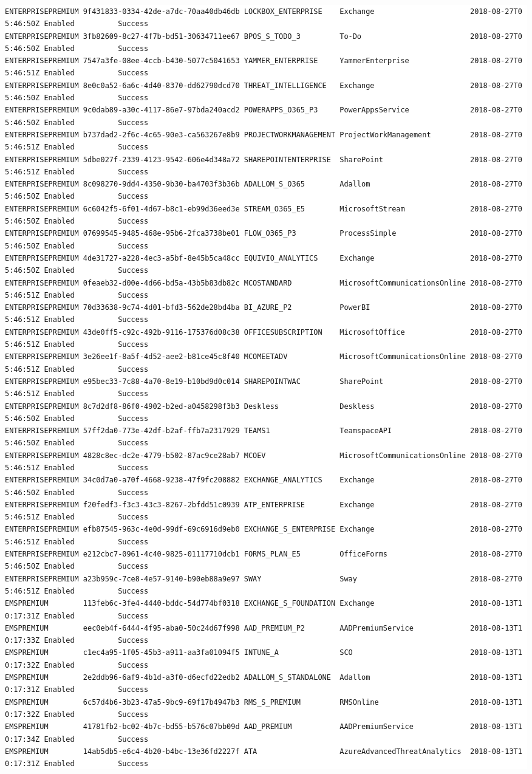 ```
ENTERPRISEPREMIUM 9f431833-0334-42de-a7dc-70aa40db46db LOCKBOX_ENTERPRISE    Exchange                      2018-08-27T05:46:50Z Enabled          Success           
ENTERPRISEPREMIUM 3fb82609-8c27-4f7b-bd51-30634711ee67 BPOS_S_TODO_3         To-Do                         2018-08-27T05:46:50Z Enabled          Success           
ENTERPRISEPREMIUM 7547a3fe-08ee-4ccb-b430-5077c5041653 YAMMER_ENTERPRISE     YammerEnterprise              2018-08-27T05:46:51Z Enabled          Success           
ENTERPRISEPREMIUM 8e0c0a52-6a6c-4d40-8370-dd62790dcd70 THREAT_INTELLIGENCE   Exchange                      2018-08-27T05:46:50Z Enabled          Success           
ENTERPRISEPREMIUM 9c0dab89-a30c-4117-86e7-97bda240acd2 POWERAPPS_O365_P3     PowerAppsService              2018-08-27T05:46:50Z Enabled          Success           
ENTERPRISEPREMIUM b737dad2-2f6c-4c65-90e3-ca563267e8b9 PROJECTWORKMANAGEMENT ProjectWorkManagement         2018-08-27T05:46:51Z Enabled          Success           
ENTERPRISEPREMIUM 5dbe027f-2339-4123-9542-606e4d348a72 SHAREPOINTENTERPRISE  SharePoint                    2018-08-27T05:46:51Z Enabled          Success           
ENTERPRISEPREMIUM 8c098270-9dd4-4350-9b30-ba4703f3b36b ADALLOM_S_O365        Adallom                       2018-08-27T05:46:50Z Enabled          Success           
ENTERPRISEPREMIUM 6c6042f5-6f01-4d67-b8c1-eb99d36eed3e STREAM_O365_E5        MicrosoftStream               2018-08-27T05:46:50Z Enabled          Success           
ENTERPRISEPREMIUM 07699545-9485-468e-95b6-2fca3738be01 FLOW_O365_P3          ProcessSimple                 2018-08-27T05:46:50Z Enabled          Success           
ENTERPRISEPREMIUM 4de31727-a228-4ec3-a5bf-8e45b5ca48cc EQUIVIO_ANALYTICS     Exchange                      2018-08-27T05:46:50Z Enabled          Success           
ENTERPRISEPREMIUM 0feaeb32-d00e-4d66-bd5a-43b5b83db82c MCOSTANDARD           MicrosoftCommunicationsOnline 2018-08-27T05:46:51Z Enabled          Success           
ENTERPRISEPREMIUM 70d33638-9c74-4d01-bfd3-562de28bd4ba BI_AZURE_P2           PowerBI                       2018-08-27T05:46:51Z Enabled          Success           
ENTERPRISEPREMIUM 43de0ff5-c92c-492b-9116-175376d08c38 OFFICESUBSCRIPTION    MicrosoftOffice               2018-08-27T05:46:51Z Enabled          Success           
ENTERPRISEPREMIUM 3e26ee1f-8a5f-4d52-aee2-b81ce45c8f40 MCOMEETADV            MicrosoftCommunicationsOnline 2018-08-27T05:46:51Z Enabled          Success           
ENTERPRISEPREMIUM e95bec33-7c88-4a70-8e19-b10bd9d0c014 SHAREPOINTWAC         SharePoint                    2018-08-27T05:46:51Z Enabled          Success           
ENTERPRISEPREMIUM 8c7d2df8-86f0-4902-b2ed-a0458298f3b3 Deskless              Deskless                      2018-08-27T05:46:50Z Enabled          Success           
ENTERPRISEPREMIUM 57ff2da0-773e-42df-b2af-ffb7a2317929 TEAMS1                TeamspaceAPI                  2018-08-27T05:46:50Z Enabled          Success           
ENTERPRISEPREMIUM 4828c8ec-dc2e-4779-b502-87ac9ce28ab7 MCOEV                 MicrosoftCommunicationsOnline 2018-08-27T05:46:51Z Enabled          Success           
ENTERPRISEPREMIUM 34c0d7a0-a70f-4668-9238-47f9fc208882 EXCHANGE_ANALYTICS    Exchange                      2018-08-27T05:46:50Z Enabled          Success           
ENTERPRISEPREMIUM f20fedf3-f3c3-43c3-8267-2bfdd51c0939 ATP_ENTERPRISE        Exchange                      2018-08-27T05:46:51Z Enabled          Success           
ENTERPRISEPREMIUM efb87545-963c-4e0d-99df-69c6916d9eb0 EXCHANGE_S_ENTERPRISE Exchange                      2018-08-27T05:46:51Z Enabled          Success           
ENTERPRISEPREMIUM e212cbc7-0961-4c40-9825-01117710dcb1 FORMS_PLAN_E5         OfficeForms                   2018-08-27T05:46:50Z Enabled          Success           
ENTERPRISEPREMIUM a23b959c-7ce8-4e57-9140-b90eb88a9e97 SWAY                  Sway                          2018-08-27T05:46:51Z Enabled          Success           
EMSPREMIUM        113feb6c-3fe4-4440-bddc-54d774bf0318 EXCHANGE_S_FOUNDATION Exchange                      2018-08-13T10:17:31Z Enabled          Success           
EMSPREMIUM        eec0eb4f-6444-4f95-aba0-50c24d67f998 AAD_PREMIUM_P2        AADPremiumService             2018-08-13T10:17:33Z Enabled          Success           
EMSPREMIUM        c1ec4a95-1f05-45b3-a911-aa3fa01094f5 INTUNE_A              SCO                           2018-08-13T10:17:32Z Enabled          Success           
EMSPREMIUM        2e2ddb96-6af9-4b1d-a3f0-d6ecfd22edb2 ADALLOM_S_STANDALONE  Adallom                       2018-08-13T10:17:31Z Enabled          Success           
EMSPREMIUM        6c57d4b6-3b23-47a5-9bc9-69f17b4947b3 RMS_S_PREMIUM         RMSOnline                     2018-08-13T10:17:32Z Enabled          Success           
EMSPREMIUM        41781fb2-bc02-4b7c-bd55-b576c07bb09d AAD_PREMIUM           AADPremiumService             2018-08-13T10:17:34Z Enabled          Success           
EMSPREMIUM        14ab5db5-e6c4-4b20-b4bc-13e36fd2227f ATA                   AzureAdvancedThreatAnalytics  2018-08-13T10:17:31Z Enabled          Success           
```